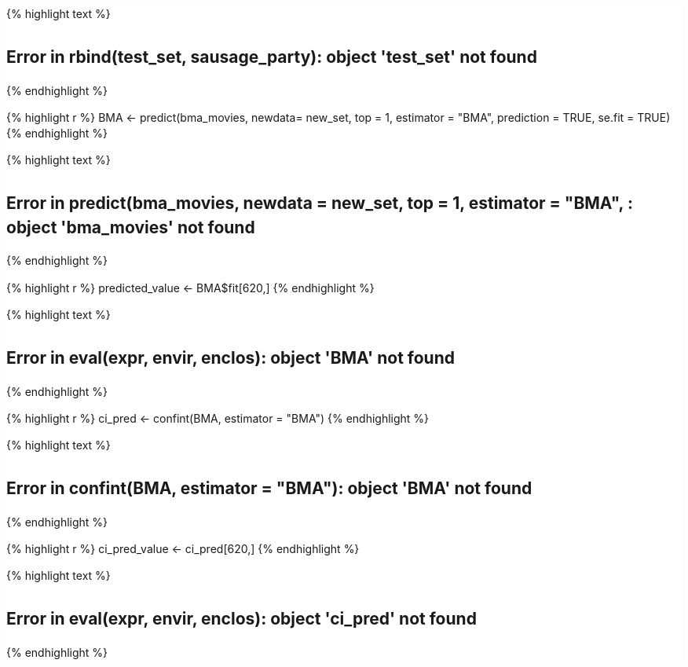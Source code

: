

{% highlight text %}
## Error in rbind(test_set, sausage_party): object 'test_set' not found
{% endhighlight %}



{% highlight r %}
BMA <- predict(bma_movies, newdata= new_set, top = 1, estimator = "BMA", prediction = TRUE, se.fit = TRUE) 
{% endhighlight %}



{% highlight text %}
## Error in predict(bma_movies, newdata = new_set, top = 1, estimator = "BMA", : object 'bma_movies' not found
{% endhighlight %}



{% highlight r %}
predicted_value <- BMA$fit[620,]
{% endhighlight %}



{% highlight text %}
## Error in eval(expr, envir, enclos): object 'BMA' not found
{% endhighlight %}



{% highlight r %}
ci_pred <- confint(BMA, estimator = "BMA")
{% endhighlight %}



{% highlight text %}
## Error in confint(BMA, estimator = "BMA"): object 'BMA' not found
{% endhighlight %}



{% highlight r %}
ci_pred_value <- ci_pred[620,]
{% endhighlight %}



{% highlight text %}
## Error in eval(expr, envir, enclos): object 'ci_pred' not found
{% endhighlight %}
